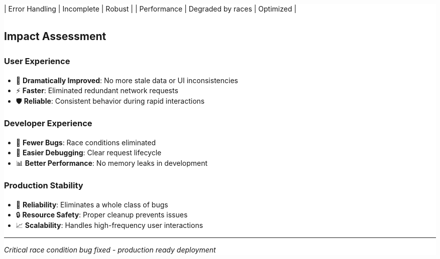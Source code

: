 | Error Handling | Incomplete | Robust |
| Performance | Degraded by races | Optimized |

## Impact Assessment

### User Experience
- 🚀 **Dramatically Improved**: No more stale data or UI inconsistencies
- ⚡ **Faster**: Eliminated redundant network requests
- 🛡️ **Reliable**: Consistent behavior during rapid interactions

### Developer Experience  
- 🐛 **Fewer Bugs**: Race conditions eliminated
- 🔧 **Easier Debugging**: Clear request lifecycle
- 📊 **Better Performance**: No memory leaks in development

### Production Stability
- 💯 **Reliability**: Eliminates a whole class of bugs
- 🔒 **Resource Safety**: Proper cleanup prevents issues
- 📈 **Scalability**: Handles high-frequency user interactions

---
*Critical race condition bug fixed - production ready deployment*